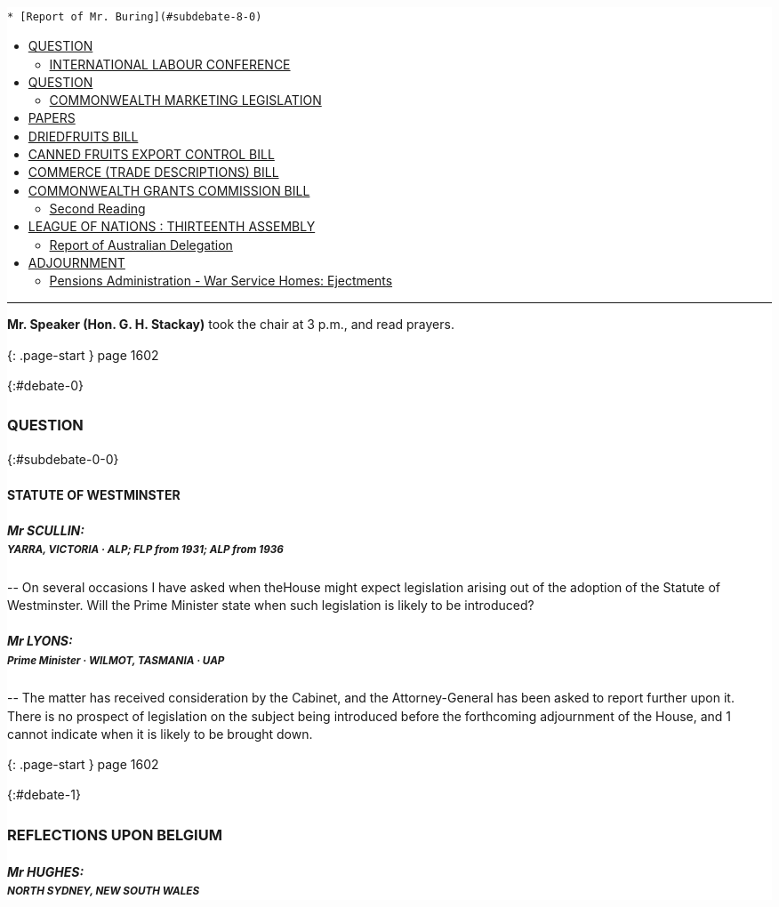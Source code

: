     * [Report of Mr. Buring](#subdebate-8-0)
* [QUESTION](#debate-9)
    * [INTERNATIONAL LABOUR CONFERENCE](#subdebate-9-0)
* [QUESTION](#debate-10)
    * [COMMONWEALTH MARKETING LEGISLATION](#subdebate-10-0)
* [PAPERS](#debate-11)
* [DRIEDFRUITS BILL](#debate-12)
* [CANNED FRUITS EXPORT CONTROL BILL](#debate-13)
* [COMMERCE (TRADE DESCRIPTIONS) BILL](#debate-14)
* [COMMONWEALTH GRANTS COMMISSION BILL](#debate-15)
    * [Second Reading](#subdebate-15-0)
* [LEAGUE OF NATIONS : THIRTEENTH ASSEMBLY](#debate-16)
    * [Report of Australian Delegation](#subdebate-16-0)
* [ADJOURNMENT](#debate-17)
    * [Pensions Administration - War Service Homes: Ejectments](#subdebate-17-0)


----


 **Mr. Speaker (Hon. G. H. Stackay)** took the chair at 3 p.m., and read prayers. 

{: .page-start }
page 1602

{:#debate-0}
### QUESTION

{:#subdebate-0-0}
#### STATUTE OF WESTMINSTER

##### Mr SCULLIN:<br><small class="text-muted">YARRA, VICTORIA &middot; ALP; FLP from 1931; ALP from 1936</small>

-- On several occasions I have asked when theHouse might expect legislation arising out of the adoption of the Statute of Westminster. Will the Prime Minister state when such legislation is likely to be introduced? 

##### Mr LYONS:<br><small class="text-muted">Prime Minister &middot; WILMOT, TASMANIA &middot; UAP</small>

-- The matter has received consideration by the Cabinet, and the Attorney-General has been asked to report further upon it. There is no prospect of legislation on the subject being introduced before the forthcoming adjournment of the House, and 1 cannot indicate when it is likely to be brought down. 

{: .page-start }
page 1602

{:#debate-1}
### REFLECTIONS UPON BELGIUM

##### Mr HUGHES:<br><small class="text-muted">NORTH SYDNEY, NEW SOUTH WALES</small>
